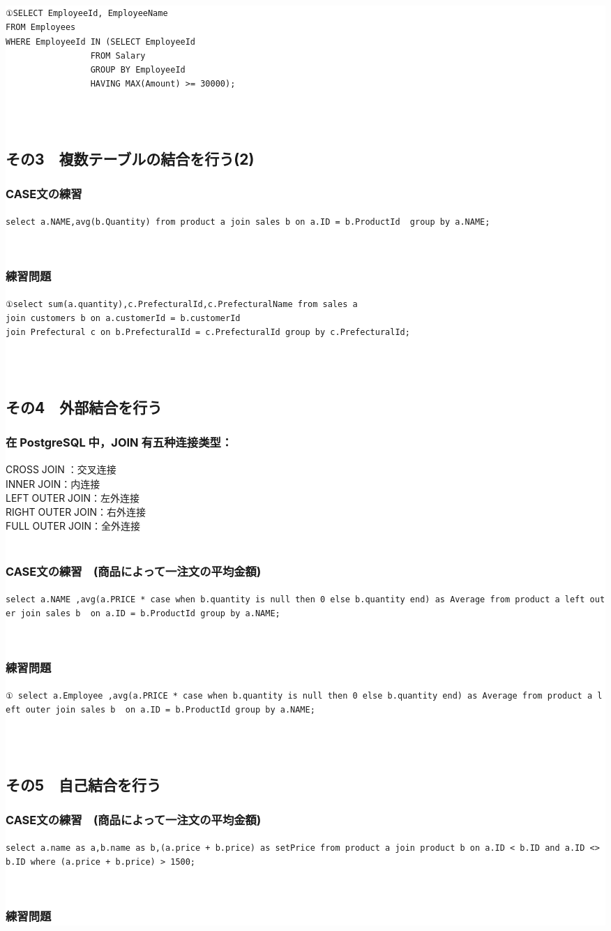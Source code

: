     ①SELECT EmployeeId, EmployeeName
    FROM Employees
    WHERE EmployeeId IN (SELECT EmployeeId
                     FROM Salary
                     GROUP BY EmployeeId
                     HAVING MAX(Amount) >= 30000);
    
<BR><BR>

## その3　複数テーブルの結合を行う(2)

### CASE文の練習
    select a.NAME,avg(b.Quantity) from product a join sales b on a.ID = b.ProductId  group by a.NAME;
&emsp;&emsp;
###  練習問題     

    ①select sum(a.quantity),c.PrefecturalId,c.PrefecturalName from sales a 
    join customers b on a.customerId = b.customerId 
    join Prefectural c on b.PrefecturalId = c.PrefecturalId group by c.PrefecturalId;

    
<BR><BR>

## その4　外部結合を行う
### 在 PostgreSQL 中，JOIN 有五种连接类型：

CROSS JOIN ：交叉连接  
INNER JOIN：内连接    
LEFT OUTER JOIN：左外连接  
RIGHT OUTER JOIN：右外连接  
FULL OUTER JOIN：全外连接  
&emsp;&emsp;

### CASE文の練習　(商品によって一注文の平均金額)

    select a.NAME ,avg(a.PRICE * case when b.quantity is null then 0 else b.quantity end) as Average from product a left outer join sales b  on a.ID = b.ProductId group by a.NAME;
&emsp;&emsp;
###  練習問題     

    ① select a.Employee ,avg(a.PRICE * case when b.quantity is null then 0 else b.quantity end) as Average from product a left outer join sales b  on a.ID = b.ProductId group by a.NAME;

    
<BR><BR>

## その5　自己結合を行う
### CASE文の練習　(商品によって一注文の平均金額)

    select a.name as a,b.name as b,(a.price + b.price) as setPrice from product a join product b on a.ID < b.ID and a.ID <> b.ID where (a.price + b.price) > 1500;
&emsp;&emsp;
###  練習問題     
